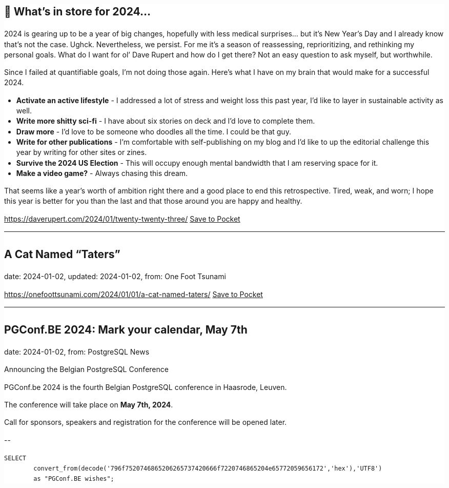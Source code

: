 <h2>🔮 What’s in store for 2024…</h2>
<p>2024 is gearing up to be a year of big changes, hopefully with less medical surprises… but it’s New Year’s Day and I already know that’s not the case. Ughck. Nevertheless, we persist. For me it’s a season of reassessing, reprioritizing, and rethinking my personal goals. What do I want for ol’ Dave Rupert and how do I get there? Not an easy question to ask myself, but worthwhile.</p>
<p>Since I failed at quantifiable goals, I’m not doing those again. Here’s what I have on my brain that would make for a successful 2024.</p>
<ul>
<li><strong>Activate an active lifestyle</strong> - I addressed a lot of stress and weight loss this past year, I’d like to layer in sustainable activity as well.</li>
<li><strong>Write more shitty sci-fi</strong> - I have about six stories on deck and I’d love to complete them.</li>
<li><strong>Draw more</strong> - I’d love to be someone who doodles all the time. I could be that guy.</li>
<li><strong>Write for other publications</strong> - I’m comfortable with self-publishing on my blog and I’d like to up the editorial challenge this year by writing for other sites or zines.</li>
<li><strong>Survive the 2024 US Election</strong> - This will occupy enough mental bandwidth that I am reserving space for it.</li>
<li><strong>Make a video game?</strong> - Always chasing this dream.</li>
</ul>
<p>That seems like a year’s worth of ambition right there and a good place to end this retrospective. Tired, weak, and worn; I hope this year is better for you than the last and that those around you are happy and healthy.</p>

<span class="feed-item-link">
<a href="https://daverupert.com/2024/01/twenty-twenty-three/">https://daverupert.com/2024/01/twenty-twenty-three/</a> <a href="https://getpocket.com/save" class="pocket-btn" data-lang="en" data-save-url="https://daverupert.com/2024/01/twenty-twenty-three/">Save to Pocket</a>
</span>

---

## A Cat Named “Taters”

date: 2024-01-02, updated: 2024-01-02, from: One Foot Tsunami



<span class="feed-item-link">
<a href="https://onefoottsunami.com/2024/01/01/a-cat-named-taters/">https://onefoottsunami.com/2024/01/01/a-cat-named-taters/</a> <a href="https://getpocket.com/save" class="pocket-btn" data-lang="en" data-save-url="https://onefoottsunami.com/2024/01/01/a-cat-named-taters/">Save to Pocket</a>
</span>

---

## PGConf.BE 2024: Mark your calendar, May 7th

date: 2024-01-02, from: PostgreSQL News

<p>Announcing the Belgian PostgreSQL Conference</p>
<p>PGConf.be 2024 is the fourth Belgian PostgreSQL conference in Haasrode, Leuven.</p>
<p>The conference will take place on <strong>May 7th, 2024</strong>.</p>
<p>Call for sponsors, speakers and registration for the conference will be opened later.</p>
<p>--</p>
<p><code>SELECT 
        convert_from(decode('796f7520746865206265737420666f7220746865204e65772059656172','hex'),'UTF8') 
        as "PGConf.BE wishes";</code></p>
